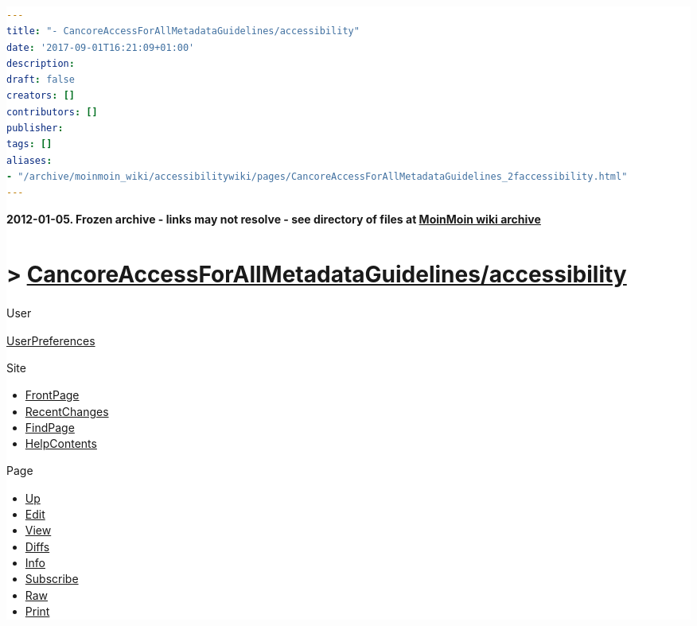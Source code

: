 ```yaml
---
title: "- CancoreAccessForAllMetadataGuidelines/accessibility"
date: '2017-09-01T16:21:09+01:00'
description: 
draft: false
creators: []
contributors: []
publisher: 
tags: []
aliases:
- "/archive/moinmoin_wiki/accessibilitywiki/pages/CancoreAccessForAllMetadataGuidelines_2faccessibility.html"
---
```


**2012-01-05. Frozen archive - links may not resolve - see directory of files at [MoinMoin wiki archive](/moinmoin-wiki-archive/)**

# > [CancoreAccessForAllMetadataGuidelines/accessibility](http://dublincore.org/accessibilitywiki/CancoreAccessForAllMetadataGuidelines_2faccessibility?action=fullsearch&value=%2Faccessibility&literal=1&case=1&context=40 "Click here to do a full-text search for this title")

User

 [UserPreferences](http://dublincore.org/accessibilitywiki/UserPreferences)
  

Site

- [FrontPage](http://dublincore.org/accessibilitywiki/FrontPage)
- [RecentChanges](http://dublincore.org/accessibilitywiki/RecentChanges)
- [FindPage](http://dublincore.org/accessibilitywiki/FindPage)
- [HelpContents](http://dublincore.org/accessibilitywiki/HelpContents)

Page

- [Up](http://dublincore.org/accessibilitywiki/CancoreAccessForAllMetadataGuidelines "Up")
- [Edit](http://dublincore.org/accessibilitywiki/CancoreAccessForAllMetadataGuidelines_2faccessibility?action=edit "Edit")
- [View](http://dublincore.org/accessibilitywiki/CancoreAccessForAllMetadataGuidelines_2faccessibility "View")
- [Diffs](http://dublincore.org/accessibilitywiki/CancoreAccessForAllMetadataGuidelines_2faccessibility?action=diff "Diffs")
- [Info](http://dublincore.org/accessibilitywiki/CancoreAccessForAllMetadataGuidelines_2faccessibility?action=info "Info")
- [Subscribe](http://dublincore.org/accessibilitywiki/CancoreAccessForAllMetadataGuidelines_2faccessibility?action=subscribe "Subscribe")
- [Raw](http://dublincore.org/accessibilitywiki/CancoreAccessForAllMetadataGuidelines_2faccessibility?action=raw "Raw")
- [Print](http://dublincore.org/accessibilitywiki/CancoreAccessForAllMetadataGuidelines_2faccessibility?action=print "Print")
